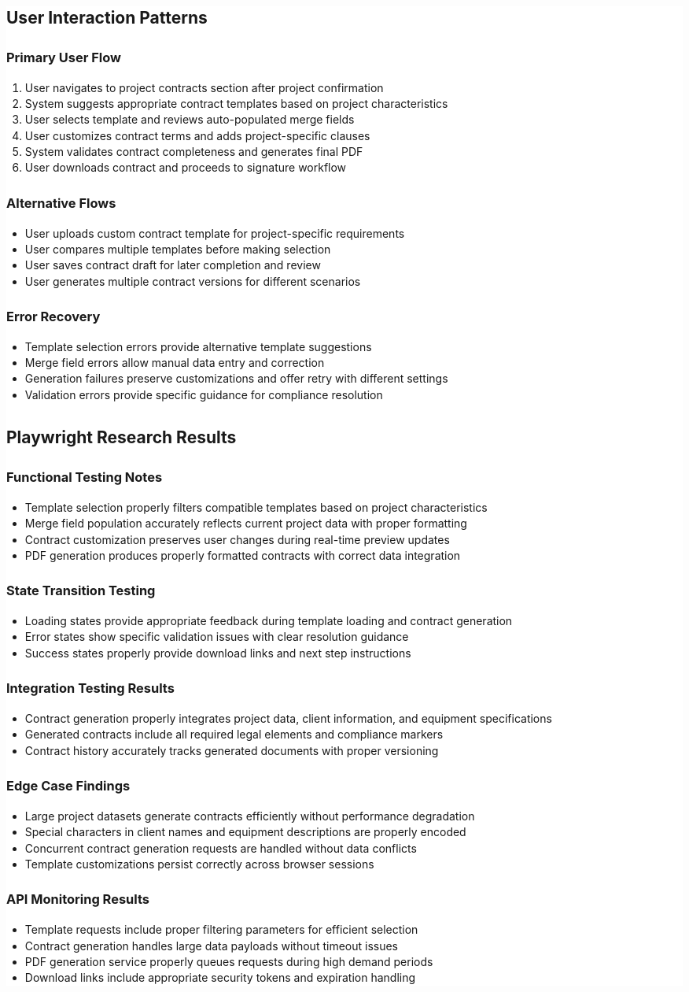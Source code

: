 ## User Interaction Patterns

### Primary User Flow
1. User navigates to project contracts section after project confirmation
2. System suggests appropriate contract templates based on project characteristics
3. User selects template and reviews auto-populated merge fields
4. User customizes contract terms and adds project-specific clauses
5. System validates contract completeness and generates final PDF
6. User downloads contract and proceeds to signature workflow

### Alternative Flows
- User uploads custom contract template for project-specific requirements
- User compares multiple templates before making selection
- User saves contract draft for later completion and review
- User generates multiple contract versions for different scenarios

### Error Recovery
- Template selection errors provide alternative template suggestions
- Merge field errors allow manual data entry and correction
- Generation failures preserve customizations and offer retry with different settings
- Validation errors provide specific guidance for compliance resolution

## Playwright Research Results

### Functional Testing Notes
- Template selection properly filters compatible templates based on project characteristics
- Merge field population accurately reflects current project data with proper formatting
- Contract customization preserves user changes during real-time preview updates
- PDF generation produces properly formatted contracts with correct data integration

### State Transition Testing
- Loading states provide appropriate feedback during template loading and contract generation
- Error states show specific validation issues with clear resolution guidance
- Success states properly provide download links and next step instructions

### Integration Testing Results
- Contract generation properly integrates project data, client information, and equipment specifications
- Generated contracts include all required legal elements and compliance markers
- Contract history accurately tracks generated documents with proper versioning

### Edge Case Findings
- Large project datasets generate contracts efficiently without performance degradation
- Special characters in client names and equipment descriptions are properly encoded
- Concurrent contract generation requests are handled without data conflicts
- Template customizations persist correctly across browser sessions

### API Monitoring Results
- Template requests include proper filtering parameters for efficient selection
- Contract generation handles large data payloads without timeout issues
- PDF generation service properly queues requests during high demand periods
- Download links include appropriate security tokens and expiration handling
